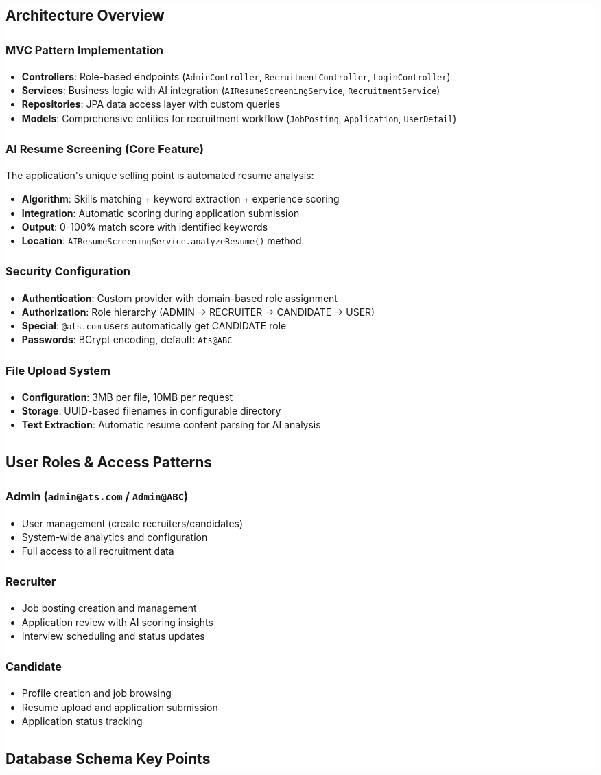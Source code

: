 ## Architecture Overview

### MVC Pattern Implementation
- **Controllers**: Role-based endpoints (`AdminController`, `RecruitmentController`, `LoginController`)
- **Services**: Business logic with AI integration (`AIResumeScreeningService`, `RecruitmentService`)
- **Repositories**: JPA data access layer with custom queries
- **Models**: Comprehensive entities for recruitment workflow (`JobPosting`, `Application`, `UserDetail`)

### AI Resume Screening (Core Feature)
The application's unique selling point is automated resume analysis:
- **Algorithm**: Skills matching + keyword extraction + experience scoring
- **Integration**: Automatic scoring during application submission
- **Output**: 0-100% match score with identified keywords
- **Location**: `AIResumeScreeningService.analyzeResume()` method

### Security Configuration
- **Authentication**: Custom provider with domain-based role assignment
- **Authorization**: Role hierarchy (ADMIN → RECRUITER → CANDIDATE → USER)
- **Special**: `@ats.com` users automatically get CANDIDATE role
- **Passwords**: BCrypt encoding, default: `Ats@ABC`

### File Upload System
- **Configuration**: 3MB per file, 10MB per request
- **Storage**: UUID-based filenames in configurable directory
- **Text Extraction**: Automatic resume content parsing for AI analysis

## User Roles & Access Patterns

### Admin (`admin@ats.com` / `Admin@ABC`)
- User management (create recruiters/candidates)
- System-wide analytics and configuration
- Full access to all recruitment data

### Recruiter
- Job posting creation and management
- Application review with AI scoring insights
- Interview scheduling and status updates

### Candidate  
- Profile creation and job browsing
- Resume upload and application submission
- Application status tracking

## Database Schema Key Points
